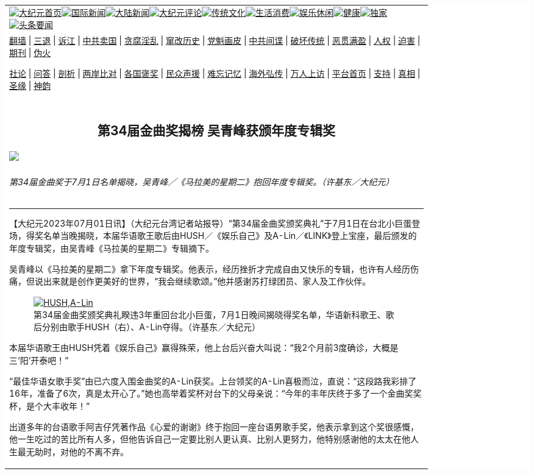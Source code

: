 <a name="1" id="1" target="_blank"></a><span id="1"></span>
<table align=center border="0"><tr><td colspan="2" VALIGN=TOP><a href="https://github.com/1992513/djy/blob/master/gb/nf1351518.md#1"><img src="https://raw.githubusercontent.com/1992513/www/master/t/djy/1.jpg" title="大纪元首页" alt="大纪元首页"></a><a href="https://github.com/1992513/djy/blob/master/gb/n24hr.md#1"><img src="https://raw.githubusercontent.com/1992513/www/master/t/djy/3.jpg" title="国际新闻" alt="国际新闻"></a><a href="https://github.com/1992513/djy/blob/master/gb/nsc413.md#1"><img src="https://raw.githubusercontent.com/1992513/www/master/t/djy/4.jpg" title="大陆新闻" alt="大陆新闻"></a><a href="https://github.com/1992513/djy/blob/master/gb/news392.md#1"><img src="https://raw.githubusercontent.com/1992513/www/master/t/djy/5.jpg" title="大纪元评论" alt="大纪元评论"></a><a href="https://github.com/1992513/djy/blob/master/gb/news2007.md#1"><img src="https://raw.githubusercontent.com/1992513/www/master/t/djy/6.jpg" title="传统文化" alt="传统文化"></a><a href="https://github.com/1992513/djy/blob/master/gb/news2008.md#1"><img src="https://raw.githubusercontent.com/1992513/www/master/t/djy/7.jpg" title="生活消费" alt="生活消费"></a><a href="https://github.com/1992513/djy/blob/master/gb/ncyule.md#1"><img src="https://raw.githubusercontent.com/1992513/www/master/t/djy/8.jpg" title="娱乐休闲" alt="娱乐休闲"></a><a href="https://github.com/1992513/djy/blob/master/gb/nsc1002.md#1"><img src="https://raw.githubusercontent.com/1992513/www/master/t/djy/9.jpg" title="健康" alt="健康"></a><a href="https://github.com/1992513/djy/blob/master/gb/nf6092.md#1"><img src="https://raw.githubusercontent.com/1992513/www/master/t/djy/10a.jpg" title="独家" alt="独家"></a><a href="https://github.com/1992513/djy/blob/master/gb/nf4514.md#1"><img src="https://raw.githubusercontent.com/1992513/www/master/t/djy/12a.jpg" title="头条要闻" alt="头条要闻"></a></td></tr>
<tr><td colspan="2" VALIGN=TOP><a target="_blank" href="https://github.com/1992513/www/blob/master/README.md?zsrh#1">翻墙</a> | <a target="_blank" href="https://github.com/1992513/djy/blob/master/gb/nf5657.md#1">三退</a> | <a target="_blank" href="https://github.com/1992513/djy/blob/master/gb/nf6124.md#1">诉江</a> | <a target="_blank" href="https://github.com/1992513/djy/blob/master/gb/nf1176117.md#1">中共卖国</a> | <a target="_blank" href="https://github.com/1992513/djy/blob/master/gb/nf5773.md#1">贪腐淫乱</a> | <a target="_blank" href="https://github.com/1992513/djy/blob/master/gb/nf1176115.md#1">窜改历史</a> | <a target="_blank" href="https://github.com/1992513/djy/blob/master/gb/nf1176107.md#1">党魁画皮</a> | <a target="_blank" href="https://github.com/1992513/djy/blob/master/gb/nf1320400.md#1">中共间谍</a> | <a target="_blank" href="https://github.com/1992513/djy/blob/master/gb/nf1176114.md#1">破坏传统</a> | <a target="_blank" href="https://github.com/1992513/ntdtv/blob/master/gb/prog447_1.md#1">恶贯满盈</a> | <a target="_blank" href="https://github.com/1992513/djy/blob/master/gb/ncid278.md#1">人权</a> | <a target="_blank" href="https://github.com/1992513/djy/blob/master/gb/nf1176111.md#1">迫害</a> | <a target="_blank" href="https://gitlab.com/szzdlab/mh-qikan/blob/master/README.md#1">期刊</a> | <a target="_blank" href="https://github.com/1992513/djy/blob/master/gb/nf5562.md#1">伪火</a></p><p><a target="_blank" href="https://github.com/1992513/djy/blob/master/gb/9p.md#1">社论</a> | <a target="_blank" href="https://github.com/1992513/djy/blob/master/gb/nf4378.md#1">问答</a> | <a target="_blank" href="https://github.com/1992513/djy/blob/master/gb/nf5792.md#1">剖析</a> | <a target="_blank" href="https://github.com/1992513/djy/blob/master/gb/nf5735.md#1">两岸比对</a> | <a target="_blank" href="https://github.com/1992513/djy/blob/master/gb/nf6119.md#1">各国褒奖</a> | <a target="_blank" href="https://github.com/1992513/djy/blob/master/gb/nf6120.md#1">民众声援</a> | <a target="_blank" href="https://github.com/1992513/djy/blob/master/gb/nf1188594.md#1">难忘记忆</a> | <a target="_blank" href="https://github.com/1992513/djy/blob/master/gb/nf3180.md#1">海外弘传</a> | <a target="_blank" href="https://github.com/1992513/djy/blob/master/gb/nf5410.md#1">万人上访</a> | <a target="_blank" href="https://github.com/1992513/www/blob/master/README.md?zsrh#1">平台首页</a> | <a target="_blank" href="https://github.com/1992513/djy/blob/master/gb/nf4386.md#1">支持</a> | <a target="_blank" href="https://github.com/1992513/djy/blob/master/gb/nf4389.md#1">真相</a> | <a target="_blank" href="https://github.com/1992513/djy/blob/master/gb/nf5790.md#1">圣缘</a> | <a target="_blank" href="https://github.com/1992513/djy/blob/master/gb/nf4786.md#1">神韵</a></td></tr>
<tr><td VALIGN=TOP width="626"><h2 align=center>第34届金曲奖揭榜 吴青峰获颁年度专辑奖</h2>
<img width="600" src="https://i.epochtimes.com/assets/uploads/2023/07/id14026550-2307012152132478-600x400.jpg" />
<h6>第34届金曲奖于7月1日名单揭晓，吴青峰／《马拉美的星期二》抱回年度专辑奖。（许基东／大纪元）
</h6>
<hr>
	<p>【大纪元2023年07月01日讯】（大纪元台湾记者站报导）“第34届金曲奖颁奖典礼”于7月1日在台北小巨蛋登场，得奖名单当晚揭晓，本届华语歌王歌后由HUSH／《娱乐自己》及A-Lin／《LINK》登上宝座，最后颁发的年度专辑奖，由吴青峰《马拉美的星期二》专辑摘下。</p>
<p>吴青峰以《马拉美的星期二》拿下年度专辑奖。他表示，经历挫折才完成自由又快乐的专辑，也许有人经历伤痛，但说出来就是创作更美好的世界，“我会继续歌颂。”他并感谢苏打绿团员、家人及工作伙伴。</p>
<figure id="attachment_14026578" aria-describedby="caption-attachment-14026578" style="width: 600px" class="wp-caption alignnone"><a target="_blank" href="https://i.epochtimes.com/assets/uploads/2023/07/id14026578-H7A4227-1.jpg"><img decoding="async" class="size-large wp-image-14026578" src="https://i.epochtimes.com/assets/uploads/2023/07/id14026578-H7A4227-1-600x400.jpg" alt="HUSH,A-Lin" width="600" b="400" /></a><figcaption id="caption-attachment-14026578" class="wp-caption-text">第34届金曲奖颁奖典礼睽违3年重回台北小巨蛋，7月1日晚间揭晓得奖名单，华语新科歌王、歌后分别由歌手HUSH（右）、A-Lin夺得。（许基东／大纪元）</figcaption></figure>
<p>本届华语歌王由HUSH凭着《娱乐自己》赢得殊荣，他上台后兴奋大叫说：“我2个月前3度确诊，大概是三‘阳’开泰吧！”</p>
<p>“最佳华语女歌手奖”由已六度入围金曲奖的A-Lin获奖。上台领奖的A-Lin喜极而泣，直说：“这段路我彩排了16年，准备了6次，真是太开心了。”她也高举着奖杯对台下的父母亲说：“今年的丰年庆终于多了一个金曲奖奖杯，是个大丰收年！”</p>
<p>出道多年的台语歌手阿吉仔凭著作品《心爱的谢谢》终于抱回一座台语男歌手奖，他表示拿到这个奖很感慨，他一生吃过的苦比所有人多，但他告诉自己一定要比别人更认真、比别人更努力，他特别感谢他的太太在他人生最无助时，对他的不离不弃。</p>